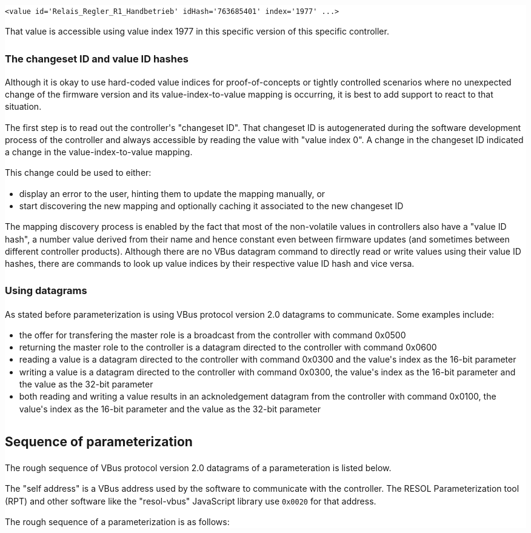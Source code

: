 ```
<value id='Relais_Regler_R1_Handbetrieb' idHash='763685401' index='1977' ...>
```

That value is accessible using value index 1977 in this specific version of this specific controller.


### The changeset ID and value ID hashes

Although it is okay to use hard-coded value indices for proof-of-concepts or tightly controlled scenarios where no unexpected change of the firmware version and its value-index-to-value mapping is occurring, it is best to add support to react to that situation.

The first step is to read out the controller's "changeset ID". That changeset ID is autogenerated during the software development process of the controller and always accessible by reading the value with "value index 0". A change in the changeset ID indicated a change in the value-index-to-value mapping.

This change could be used to either:

- display an error to the user, hinting them to update the mapping manually, or
- start discovering the new mapping and optionally caching it associated to the new changeset ID

The mapping discovery process is enabled by the fact that most of the non-volatile values in controllers also have a "value ID hash", a number value derived from their name and hence constant even between firmware updates (and sometimes between different controller products). Although there are no VBus datagram command to directly read or write values using their value ID hashes, there are commands to look up value indices by their respective value ID hash and vice versa.


### Using datagrams

As stated before parameterization is using VBus protocol version 2.0 datagrams to communicate. Some examples include:

- the offer for transfering the master role is a broadcast from the controller with command 0x0500
- returning the master role to the controller is a datagram directed to the controller with command 0x0600
- reading a value is a datagram directed to the controller with command 0x0300 and the value's index as the 16-bit parameter
- writing a value is a datagram directed to the controller with command 0x0300, the value's index as the 16-bit parameter and the value as the 32-bit parameter
- both reading and writing a value results in an acknoledgement datagram from the controller with command 0x0100, the value's index as the 16-bit parameter and the value as the 32-bit parameter


## Sequence of parameterization

The rough sequence of VBus protocol version 2.0 datagrams of a parameteration is listed below.

The "self address" is a VBus address used by the software to communicate with the controller. The RESOL Parameterization tool (RPT) and other software like the "resol-vbus" JavaScript library use `0x0020` for that address.

The rough sequence of a parameterization is as follows:
